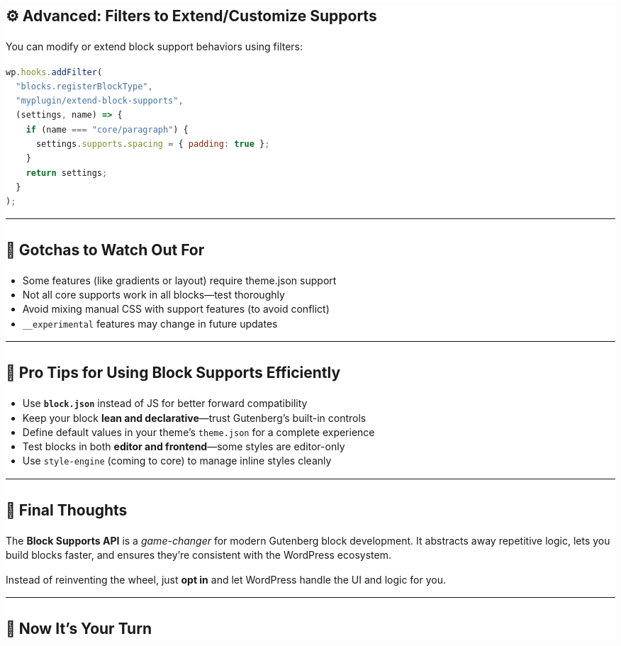 
## ⚙️ Advanced: Filters to Extend/Customize Supports

You can modify or extend block support behaviors using filters:

```js
wp.hooks.addFilter(
  "blocks.registerBlockType",
  "myplugin/extend-block-supports",
  (settings, name) => {
    if (name === "core/paragraph") {
      settings.supports.spacing = { padding: true };
    }
    return settings;
  }
);
```

---

## 🚨 Gotchas to Watch Out For

- Some features (like gradients or layout) require theme.json support
- Not all core supports work in all blocks—test thoroughly
- Avoid mixing manual CSS with support features (to avoid conflict)
- `__experimental` features may change in future updates

---

## 🧰 Pro Tips for Using Block Supports Efficiently

- Use **`block.json`** instead of JS for better forward compatibility
- Keep your block **lean and declarative**—trust Gutenberg’s built-in controls
- Define default values in your theme’s `theme.json` for a complete experience
- Test blocks in both **editor and frontend**—some styles are editor-only
- Use `style-engine` (coming to core) to manage inline styles cleanly

---

## 🧩 Final Thoughts

The **Block Supports API** is a _game-changer_ for modern Gutenberg block development. It abstracts away repetitive logic, lets you build blocks faster, and ensures they’re consistent with the WordPress ecosystem.

Instead of reinventing the wheel, just **opt in** and let WordPress handle the UI and logic for you.

---

## 💬 Now It’s Your Turn
